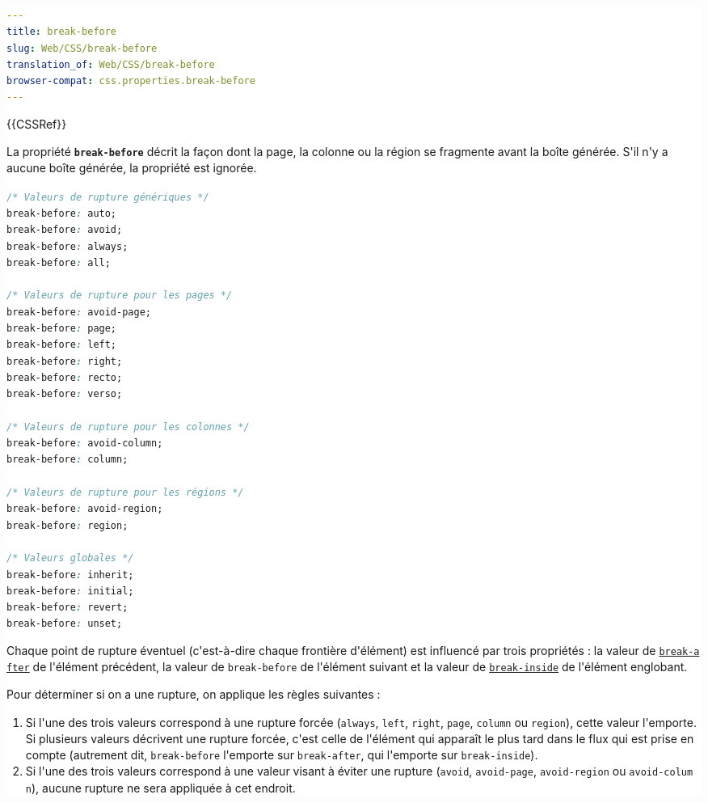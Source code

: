 ```yaml
---
title: break-before
slug: Web/CSS/break-before
translation_of: Web/CSS/break-before
browser-compat: css.properties.break-before
---
```


{{CSSRef}}

La propriété **`break-before`** décrit la façon dont la page, la colonne ou la région se fragmente avant la boîte générée. S'il n'y a aucune boîte générée, la propriété est ignorée.

```css
/* Valeurs de rupture génériques */
break-before: auto;
break-before: avoid;
break-before: always;
break-before: all;

/* Valeurs de rupture pour les pages */
break-before: avoid-page;
break-before: page;
break-before: left;
break-before: right;
break-before: recto;
break-before: verso;

/* Valeurs de rupture pour les colonnes */
break-before: avoid-column;
break-before: column;

/* Valeurs de rupture pour les régions */
break-before: avoid-region;
break-before: region;

/* Valeurs globales */
break-before: inherit;
break-before: initial;
break-before: revert;
break-before: unset;
```

Chaque point de rupture éventuel (c'est-à-dire chaque frontière d'élément) est influencé par trois propriétés&nbsp;: la valeur de [`break-after`](/fr/docs/Web/CSS/break-after) de l'élément précédent, la valeur de `break-before` de l'élément suivant et la valeur de [`break-inside`](/fr/docs/Web/CSS/break-inside) de l'élément englobant.

Pour déterminer si on a une rupture, on applique les règles suivantes&nbsp;:

1. Si l'une des trois valeurs correspond à une rupture forcée (`always`, `left`, `right`, `page`, `column` ou `region`), cette valeur l'emporte. Si plusieurs valeurs décrivent une rupture forcée, c'est celle de l'élément qui apparaît le plus tard dans le flux qui est prise en compte (autrement dit, `break-before` l'emporte sur `break-after`, qui l'emporte sur `break-inside`).
2. Si l'une des trois valeurs correspond à une valeur visant à éviter une rupture (`avoid`, `avoid-page`, `avoid-region` ou `avoid-column`), aucune rupture ne sera appliquée à cet endroit.
